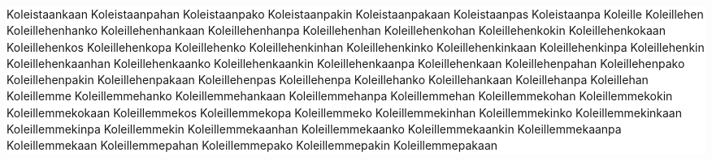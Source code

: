 Koleistaankaan
Koleistaanpahan
Koleistaanpako
Koleistaanpakin
Koleistaanpakaan
Koleistaanpas
Koleistaanpa
Koleille
Koleillehen
Koleillehenhanko
Koleillehenhankaan
Koleillehenhanpa
Koleillehenhan
Koleillehenkohan
Koleillehenkokin
Koleillehenkokaan
Koleillehenkos
Koleillehenkopa
Koleillehenko
Koleillehenkinhan
Koleillehenkinko
Koleillehenkinkaan
Koleillehenkinpa
Koleillehenkin
Koleillehenkaanhan
Koleillehenkaanko
Koleillehenkaankin
Koleillehenkaanpa
Koleillehenkaan
Koleillehenpahan
Koleillehenpako
Koleillehenpakin
Koleillehenpakaan
Koleillehenpas
Koleillehenpa
Koleillehanko
Koleillehankaan
Koleillehanpa
Koleillehan
Koleillemme
Koleillemmehanko
Koleillemmehankaan
Koleillemmehanpa
Koleillemmehan
Koleillemmekohan
Koleillemmekokin
Koleillemmekokaan
Koleillemmekos
Koleillemmekopa
Koleillemmeko
Koleillemmekinhan
Koleillemmekinko
Koleillemmekinkaan
Koleillemmekinpa
Koleillemmekin
Koleillemmekaanhan
Koleillemmekaanko
Koleillemmekaankin
Koleillemmekaanpa
Koleillemmekaan
Koleillemmepahan
Koleillemmepako
Koleillemmepakin
Koleillemmepakaan